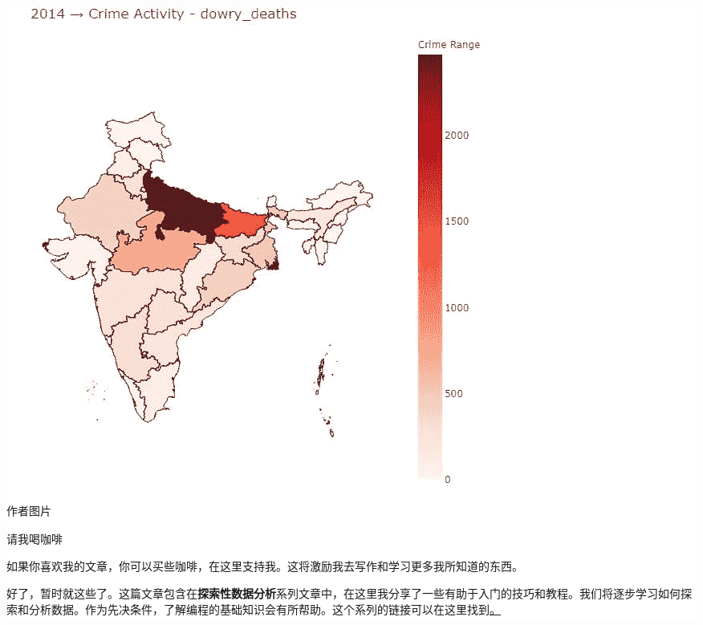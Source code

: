 ![](img/5eec09cc2afb238ccdf0238905c8c854.png)

作者图片

请我喝咖啡

如果你喜欢我的文章，你可以买些咖啡，在这里支持我。这将激励我去写作和学习更多我所知道的东西。

好了，暂时就这些了。这篇文章包含在**探索性数据分析**系列文章中，在这里我分享了一些有助于入门的技巧和教程。我们将逐步学习如何探索和分析数据。作为先决条件，了解编程的基础知识会有所帮助。这个系列的链接可以在这里找到[。](https://msameeruddin.hashnode.dev/series/explore-da)